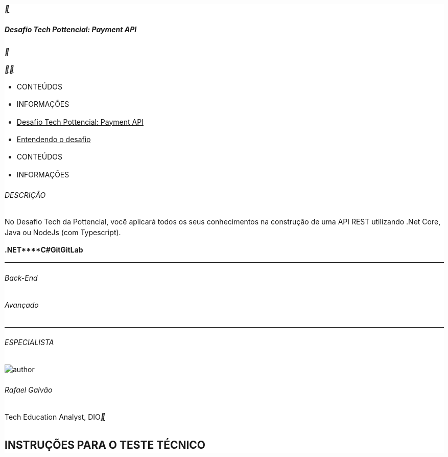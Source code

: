 [**](https://web.dio.me/track/pottencial-net-developer)

##### Desafio Tech Pottencial: Payment API

**

[**](https://web.dio.me/lab/desafio-tech-payment-api/learning/d777f14d-a261-482d-88bd-c1125d54d619)[**](https://web.dio.me/lab/desafio-tech-payment-api/learning/b028e7f2-fe00-4f7b-bbc7-cce096b88908)

<iframe id="ytc20" frameborder="0" allowfullscreen="1" allow="accelerometer; autoplay; clipboard-write; encrypted-media; gyroscope; picture-in-picture" title="Desafio Tech Pottencial Payment API" width="100%" height="100%" src="https://www.youtube.com/embed/hCFRIVHgeKA?controls=0&amp;disablekb=1&amp;enablejsapi=1&amp;fs=0&amp;iv_load_policy=3&amp;modestbranding=1&amp;showinfo=0&amp;rel=0&amp;html5=1&amp;cc_load_policy=0&amp;origin=https%3A%2F%2Fweb.dio.me&amp;widgetid=1" sandbox="allow-same-origin allow-scripts allow-forms allow-popups allow-popups-to-escape-sandbox" style="box-sizing: inherit; max-width: none; float: none; margin: 0px; padding: 0px; border: 0px; font-style: inherit; font-variant: inherit; font-weight: inherit; font-stretch: inherit; line-height: inherit; font-family: inherit; font-size: 14px; vertical-align: baseline;"></iframe>

- CONTEÚDOS
- INFORMAÇÕES

- [Desafio Tech Pottencial: Payment API](https://web.dio.me/lab/desafio-tech-payment-api/learning/d777f14d-a261-482d-88bd-c1125d54d619)
- [Entendendo o desafio](https://web.dio.me/lab/desafio-tech-payment-api/learning/b028e7f2-fe00-4f7b-bbc7-cce096b88908)



- CONTEÚDOS
- INFORMAÇÕES

###### DESCRIÇÃO

No Desafio Tech da Pottencial, você aplicará todos os seus conhecimentos na construção de uma API REST utilizando .Net Core, Java ou NodeJs (com Typescript).

**.NET****C#****Git****GitLab**

------

###### Back-End

###### Avançado

------

###### ESPECIALISTA

![author](https://hermes.digitalinnovation.one/users/author/photos/e58e6c2a-92d3-41c0-abab-784e35e6a442.jpg)

###### Rafael Galvão

Tech Education Analyst, DIO[**](https://www.linkedin.com/in/rafael-galvão-588570145/)



## **INSTRUÇÕES PARA O TESTE TÉCNICO**
